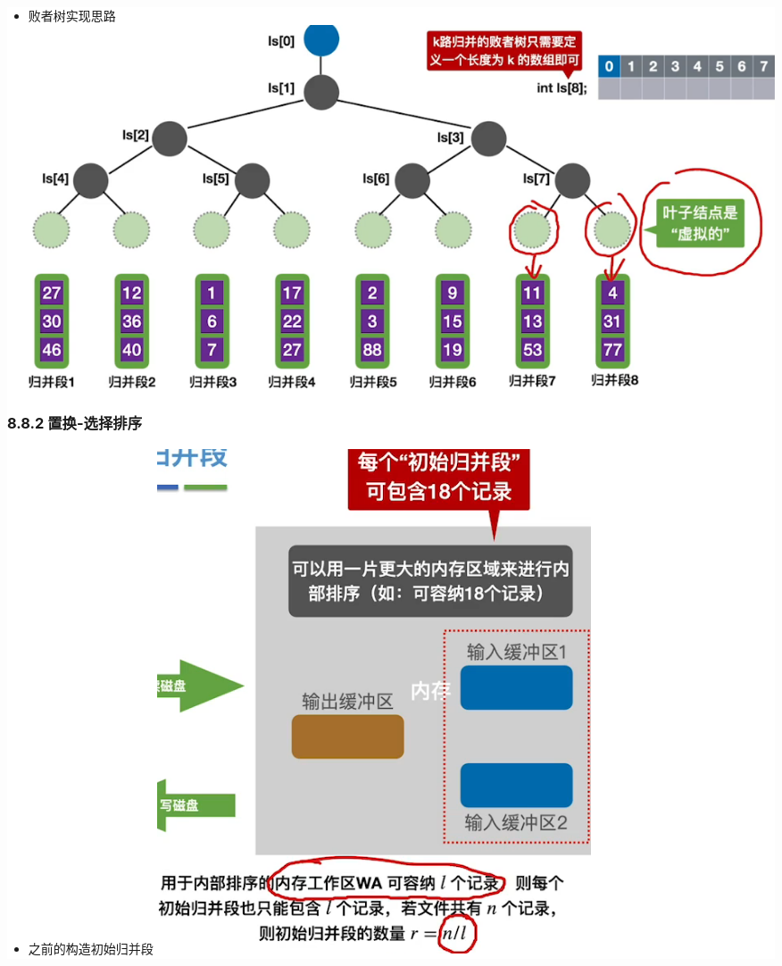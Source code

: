 - 败者树实现思路
![](assets/Pasted%20image%2020230308072453.png)

### 8.8.2 置换-选择排序

- 之前的构造初始归并段
![](assets/Pasted%20image%2020230308073010.png)

